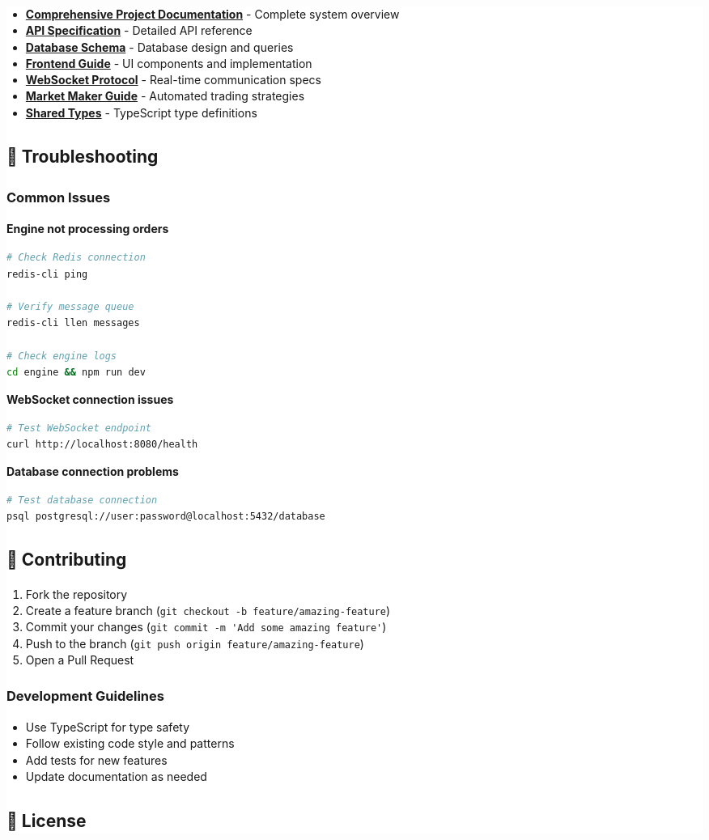 - **[Comprehensive Project Documentation](./COMPREHENSIVE_PROJECT_DOCUMENTATION.md)** - Complete system overview
- **[API Specification](./API_COMPLETE_SPECIFICATION.md)** - Detailed API reference
- **[Database Schema](./DATABASE_COMPLETE_SPECIFICATION.md)** - Database design and queries
- **[Frontend Guide](./FRONTEND_COMPLETE_SPECIFICATION.md)** - UI components and implementation
- **[WebSocket Protocol](./WEBSOCKET_SPECIFICATION.md)** - Real-time communication specs
- **[Market Maker Guide](./MARKET_MAKER_SPECIFICATION.md)** - Automated trading strategies
- **[Shared Types](./SHARED_TYPES_SPECIFICATION.md)** - TypeScript type definitions

## 🐛 Troubleshooting

### Common Issues

**Engine not processing orders**
```bash
# Check Redis connection
redis-cli ping

# Verify message queue
redis-cli llen messages

# Check engine logs
cd engine && npm run dev
```

**WebSocket connection issues**
```bash
# Test WebSocket endpoint
curl http://localhost:8080/health
```

**Database connection problems**
```bash
# Test database connection
psql postgresql://user:password@localhost:5432/database
```

## 🤝 Contributing

1. Fork the repository
2. Create a feature branch (`git checkout -b feature/amazing-feature`)
3. Commit your changes (`git commit -m 'Add some amazing feature'`)
4. Push to the branch (`git push origin feature/amazing-feature`)
5. Open a Pull Request

### Development Guidelines
- Use TypeScript for type safety
- Follow existing code style and patterns
- Add tests for new features
- Update documentation as needed

## 📝 License
